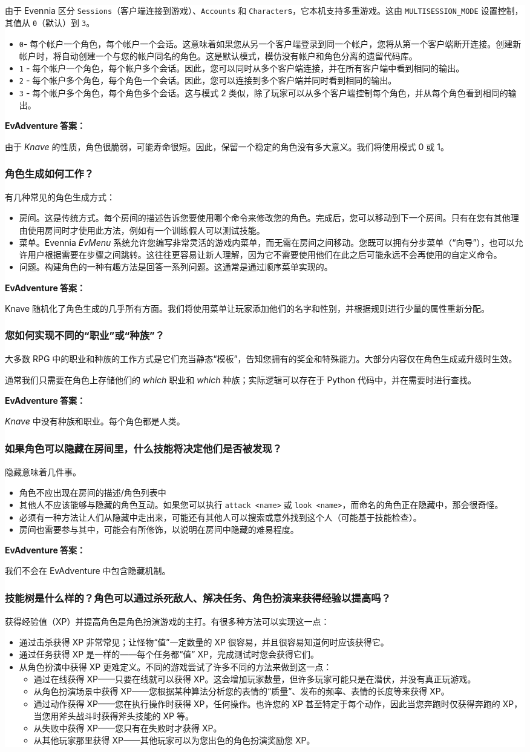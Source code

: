 由于 Evennia 区分 `Sessions`（客户端连接到游戏）、`Accounts` 和 `Character`s，它本机支持多重游戏。这由 `MULTISESSION_MODE` 设置控制，其值从 `0`（默认）到 `3`。

- `0`- 每个帐户一个角色，每个帐户一个会话。这意味着如果您从另一个客户端登录到同一个帐户，您将从第一个客户端断开连接。创建新帐户时，将自动创建一个与您的帐户同名的角色。这是默认模式，模仿没有帐户和角色分离的遗留代码库。
- `1` - 每个帐户一个角色，每个帐户多个会话。因此，您可以同时从多个客户端连接，并在所有客户端中看到相同的输出。
- `2` - 每个帐户多个角色，每个角色一个会话。因此，您可以连接到多个客户端并同时看到相同的输出。
- `3` - 每个帐户多个角色，每个角色多个会话。这与模式 2 类似，除了玩家可以从多个客户端控制每个角色，并从每个角色看到相同的输出。

**EvAdventure 答案：**

由于 _Knave_ 的性质，角色很脆弱，可能寿命很短。因此，保留一个稳定的角色没有多大意义。我们将使用模式 0 或 1。

### 角色生成如何工作？

有几种常见的角色生成方式：

- 房间。这是传统方式。每个房间的描述告诉您要使用哪个命令来修改您的角色。完成后，您可以移动到下一个房间。只有在您有其他理由使用房间时才使用此方法，例如有一个训练假人可以测试技能。
- 菜单。Evennia _EvMenu_ 系统允许您编写非常灵活的游戏内菜单，而无需在房间之间移动。您既可以拥有分步菜单（“向导”），也可以允许用户根据需要在步骤之间跳转。这往往更容易让新人理解，因为它不需要使用他们在此之后可能永远不会再使用的自定义命令。
- 问题。构建角色的一种有趣方法是回答一系列问题。这通常是通过顺序菜单实现的。

**EvAdventure 答案：**

Knave 随机化了角色生成的几乎所有方面。我们将使用菜单让玩家添加他们的名字和性别，并根据规则进行少量的属性重新分配。

### 您如何实现不同的“职业”或“种族”？

大多数 RPG 中的职业和种族的工作方式是它们充当静态“模板”，告知您拥有的奖金和特殊能力。大部分内容仅在角色生成或升级时生效。

通常我们只需要在角色上存储他们的 _which_ 职业和 _which_ 种族；实际逻辑可以存在于 Python 代码中，并在需要时进行查找。

**EvAdventure 答案：**

_Knave_ 中没有种族和职业。每个角色都是人类。

### 如果角色可以隐藏在房间里，什么技能将决定他们是否被发现？

隐藏意味着几件事。
- 角色不应出现在房间的描述/角色列表中
- 其他人不应该能够与隐藏的角色互动。如果您可以执行 `attack <name>` 或 `look <name>`，而命名的角色正在隐藏中，那会很奇怪。
- 必须有一种方法让人们从隐藏中走出来，可能还有其他人可以搜索或意外找到这个人（可能基于技能检查）。
- 房间也需要参与其中，可能会有所修饰，以说明在房间中隐藏的难易程度。

**EvAdventure 答案：**

我们不会在 EvAdventure 中包含隐藏机制。

### 技能树是什么样的？角色可以通过杀死敌人、解决任务、角色扮演来获得经验以提高吗？

获得经验值（XP）并提高角色是角色扮演游戏的主打。有很多种方法可以实现这一点：
- 通过击杀获得 XP 非常常见；让怪物“值”一定数量的 XP 很容易，并且很容易知道何时应该获得它。
- 通过任务获得 XP 是一样的——每个任务都“值” XP，完成测试时您会获得它们。
- 从角色扮演中获得 XP 更难定义。不同的游戏尝试了许多不同的方法来做到这一点：
  - 通过在线获得 XP——只要在线就可以获得 XP。这会增加玩家数量，但许多玩家可能只是在潜伏，并没有真正玩游戏。
  - 从角色扮演场景中获得 XP——您根据某种算法分析您的表情的“质量”、发布的频率、表情的长度等来获得 XP。
  - 通过动作获得 XP——您在执行操作时获得 XP，任何操作。也许您的 XP 甚至特定于每个动作，因此当您奔跑时仅获得奔跑的 XP，当您用斧头战斗时获得斧头技能的 XP 等。
  - 从失败中获得 XP——您只有在失败时才获得 XP。
  - 从其他玩家那里获得 XP——其他玩家可以为您出色的角色扮演奖励您 XP。
